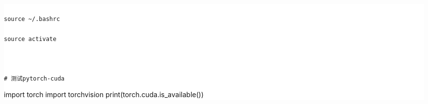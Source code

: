 ```

source ~/.bashrc

source activate



# 测试pytorch-cuda

```
import torch
import torchvision
print(torch.cuda.is_available())
```